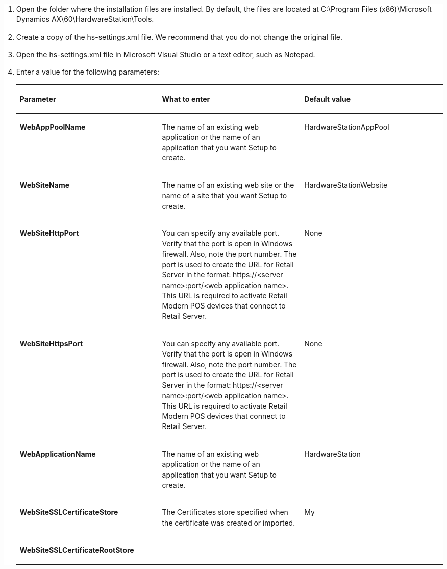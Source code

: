 1.  Open the folder where the installation files are installed. By default, the files are located at C:\\Program Files (x86)\\Microsoft Dynamics AX\\60\\HardwareStation\\Tools.

2.  Create a copy of the hs-settings.xml file. We recommend that you do not change the original file.

3.  Open the hs-settings.xml file in Microsoft Visual Studio or a text editor, such as Notepad.

4.  Enter a value for the following parameters:
    
    <table>
    <colgroup>
    <col style="width: 33%" />
    <col style="width: 33%" />
    <col style="width: 33%" />
    </colgroup>
    <thead>
    <tr class="header">
    <th><p>Parameter</p></th>
    <th><p>What to enter</p></th>
    <th><p>Default value</p></th>
    </tr>
    </thead>
    <tbody>
    <tr class="odd">
    <td><p><strong>WebAppPoolName</strong></p></td>
    <td><p>The name of an existing web application or the name of an application that you want Setup to create.</p></td>
    <td><p>HardwareStationAppPool</p></td>
    </tr>
    <tr class="even">
    <td><p><strong>WebSiteName</strong></p></td>
    <td><p>The name of an existing web site or the name of a site that you want Setup to create.</p></td>
    <td><p>HardwareStationWebsite</p></td>
    </tr>
    <tr class="odd">
    <td><p><strong>WebSiteHttpPort</strong></p></td>
    <td><p>You can specify any available port. Verify that the port is open in Windows firewall. Also, note the port number. The port is used to create the URL for Retail Server in the format: https://&lt;server name&gt;:port/&lt;web application name&gt;. This URL is required to activate Retail Modern POS devices that connect to Retail Server.</p></td>
    <td><p>None</p></td>
    </tr>
    <tr class="even">
    <td><p><strong>WebSiteHttpsPort</strong></p></td>
    <td><p>You can specify any available port. Verify that the port is open in Windows firewall. Also, note the port number. The port is used to create the URL for Retail Server in the format: https://&lt;server name&gt;:port/&lt;web application name&gt;. This URL is required to activate Retail Modern POS devices that connect to Retail Server.</p></td>
    <td><p>None</p></td>
    </tr>
    <tr class="odd">
    <td><p><strong>WebApplicationName</strong></p></td>
    <td><p>The name of an existing web application or the name of an application that you want Setup to create.</p></td>
    <td><p>HardwareStation</p></td>
    </tr>
    <tr class="even">
    <td><p><strong>WebSiteSSLCertificateStore</strong></p></td>
    <td><p>The Certificates store specified when the certificate was created or imported.</p></td>
    <td><p>My</p></td>
    </tr>
    <tr class="odd">
    <td><p><strong>WebSiteSSLCertificateRootStore</strong></p></td>